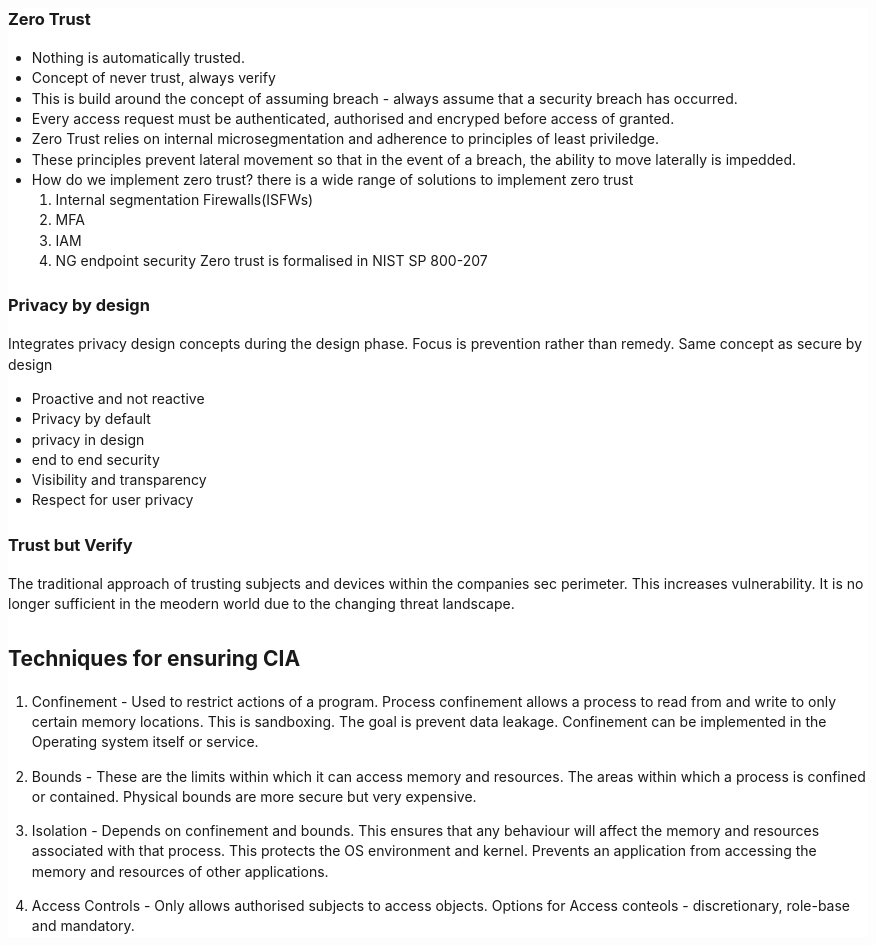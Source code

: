 ### Zero Trust 

- Nothing is automatically trusted.
- Concept of never trust, always verify
- This is build around the concept of assuming breach - always assume that a security breach has occurred.
- Every access request must be authenticated, authorised and encryped before access of granted.
- Zero Trust relies on internal microsegmentation and adherence to principles of least priviledge.
- These principles prevent lateral movement so that in the event of a breach, the ability to move laterally is impedded.
- How do we implement zero trust? there is a wide range of solutions to implement zero trust
   1. Internal segmentation Firewalls(ISFWs)
   2. MFA
   3. IAM
   4. NG endpoint security
 Zero trust is formalised in NIST SP 800-207

### Privacy by design
Integrates privacy design concepts during the design phase. Focus is prevention rather than remedy.
Same concept as secure by design
- Proactive and not reactive
- Privacy by default
- privacy in design
- end to end security
- Visibility and transparency
- Respect for user privacy

### Trust but Verify 
The traditional approach of trusting subjects and devices within the companies sec perimeter. This increases vulnerability. 
It is no longer sufficient in the meodern world due to the changing threat landscape. 

## Techniques for ensuring CIA 

1. Confinement - Used to restrict actions of a program.
   Process confinement allows a process to read from and write to only certain memory locations.
   This is sandboxing.
   The goal is prevent data leakage.
   Confinement can be implemented in the Operating system itself or service.
   
2. Bounds - These are the limits within which it can access memory and resources.
   The areas within which a process is confined or contained.
   Physical bounds are more secure but very expensive.
    
3. Isolation - Depends on confinement and bounds.
   This ensures that any behaviour will affect the memory and resources associated with that process.
   This protects the OS environment and kernel. Prevents an application from accessing the memory and resources of other 
   applications.
   
4. Access Controls - Only allows authorised subjects to access objects.
   Options for Access conteols - discretionary, role-base and mandatory.
   